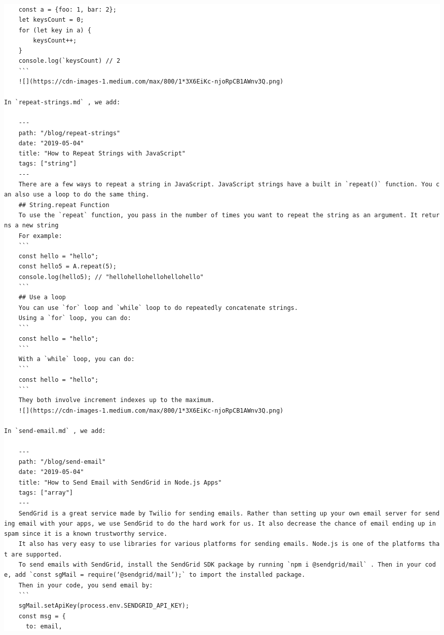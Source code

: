         const a = {foo: 1, bar: 2};
        let keysCount = 0;
        for (let key in a) {
            keysCount++;
        }
        console.log(`keysCount) // 2
        ```
        ![](https://cdn-images-1.medium.com/max/800/1*3X6EiKc-njoRpCB1AWnv3Q.png)

    In `repeat-strings.md` , we add:

        ---
        path: "/blog/repeat-strings"
        date: "2019-05-04"
        title: "How to Repeat Strings with JavaScript"
        tags: ["string"]
        ---
        There are a few ways to repeat a string in JavaScript. JavaScript strings have a built in `repeat()` function. You can also use a loop to do the same thing.
        ## String.repeat Function
        To use the `repeat` function, you pass in the number of times you want to repeat the string as an argument. It returns a new string
        For example:
        ```
        const hello = "hello";
        const hello5 = A.repeat(5);
        console.log(hello5); // "hellohellohellohellohello"
        ```
        ## Use a loop
        You can use `for` loop and `while` loop to do repeatedly concatenate strings.
        Using a `for` loop, you can do:
        ```
        const hello = "hello";
        ```
        With a `while` loop, you can do:
        ```
        const hello = "hello";
        ```
        They both involve increment indexes up to the maximum.
        ![](https://cdn-images-1.medium.com/max/800/1*3X6EiKc-njoRpCB1AWnv3Q.png)

    In `send-email.md` , we add:

        ---
        path: "/blog/send-email"
        date: "2019-05-04"
        title: "How to Send Email with SendGrid in Node.js Apps"
        tags: ["array"]
        ---
        SendGrid is a great service made by Twilio for sending emails. Rather than setting up your own email server for sending email with your apps, we use SendGrid to do the hard work for us. It also decrease the chance of email ending up in spam since it is a known trustworthy service.
        It also has very easy to use libraries for various platforms for sending emails. Node.js is one of the platforms that are supported.
        To send emails with SendGrid, install the SendGrid SDK package by running `npm i @sendgrid/mail` . Then in your code, add `const sgMail = require(‘@sendgrid/mail’);` to import the installed package.
        Then in your code, you send email by:
        ```
        sgMail.setApiKey(process.env.SENDGRID_API_KEY);
        const msg = {
          to: email,